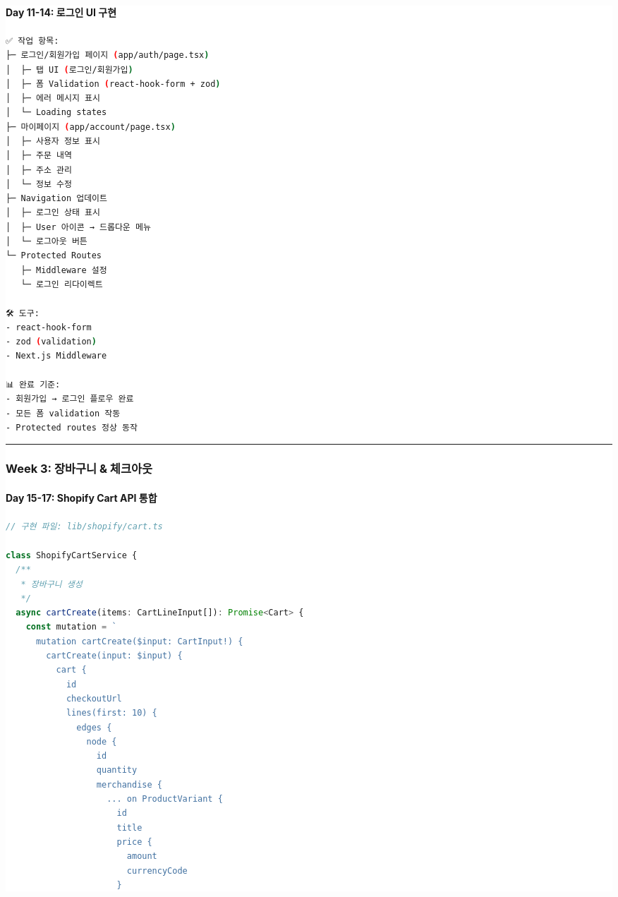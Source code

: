 #### Day 11-14: 로그인 UI 구현
```bash
✅ 작업 항목:
├─ 로그인/회원가입 페이지 (app/auth/page.tsx)
│  ├─ 탭 UI (로그인/회원가입)
│  ├─ 폼 Validation (react-hook-form + zod)
│  ├─ 에러 메시지 표시
│  └─ Loading states
├─ 마이페이지 (app/account/page.tsx)
│  ├─ 사용자 정보 표시
│  ├─ 주문 내역
│  ├─ 주소 관리
│  └─ 정보 수정
├─ Navigation 업데이트
│  ├─ 로그인 상태 표시
│  ├─ User 아이콘 → 드롭다운 메뉴
│  └─ 로그아웃 버튼
└─ Protected Routes
   ├─ Middleware 설정
   └─ 로그인 리다이렉트

🛠️ 도구:
- react-hook-form
- zod (validation)
- Next.js Middleware

📊 완료 기준:
- 회원가입 → 로그인 플로우 완료
- 모든 폼 validation 작동
- Protected routes 정상 동작
```

---

### Week 3: 장바구니 & 체크아웃

#### Day 15-17: Shopify Cart API 통합
```typescript
// 구현 파일: lib/shopify/cart.ts

class ShopifyCartService {
  /**
   * 장바구니 생성
   */
  async cartCreate(items: CartLineInput[]): Promise<Cart> {
    const mutation = `
      mutation cartCreate($input: CartInput!) {
        cartCreate(input: $input) {
          cart {
            id
            checkoutUrl
            lines(first: 10) {
              edges {
                node {
                  id
                  quantity
                  merchandise {
                    ... on ProductVariant {
                      id
                      title
                      price {
                        amount
                        currencyCode
                      }
```